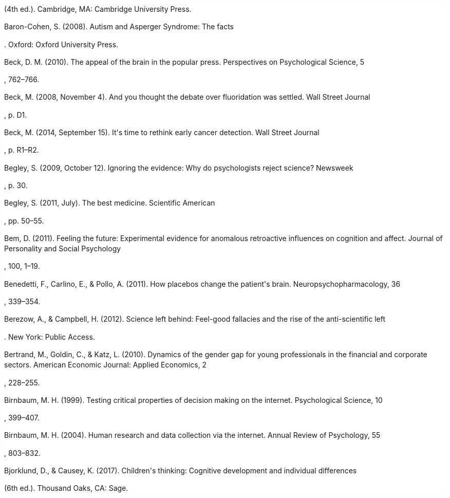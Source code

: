  (4th ed.). Cambridge, MA: Cambridge University Press. 

 Baron-Cohen, S. (2008).  Autism and Asperger Syndrome: The facts 

 . Oxford: Oxford University Press. 

 Beck, D. M. (2010). The appeal of the brain in the popular press.  Perspectives on Psychological Science, 5 

 , 762–766. 

 Beck, M. (2008, November 4). And you thought the debate over fluoridation was settled.  Wall Street Journal 

 , p. D1. 

 Beck, M. (2014, September 15). It's time to rethink early cancer detection.  Wall Street Journal 

 , p. R1–R2. 

 Begley, S. (2009, October 12). Ignoring the evidence: Why do psychologists reject science?  Newsweek 

 , p. 30. 

 Begley, S. (2011, July). The best medicine.  Scientific American 

 , pp. 50–55. 

 Bem, D. (2011). Feeling the future: Experimental evidence for anomalous retroactive influences on cognition and affect.  Journal of Personality and Social Psychology 

 , 100, 1–19. 

 Benedetti, F., Carlino, E., & Pollo, A. (2011). How placebos change the patient's brain.  Neuropsychopharmacology, 36 

 , 339–354. 

 Berezow, A., & Campbell, H. (2012).  Science left behind: Feel-good fallacies and the rise of the anti-scientific left 

 . New York: Public Access. 

 Bertrand, M., Goldin, C., & Katz, L. (2010). Dynamics of the gender gap for young professionals in the financial and corporate sectors.  American Economic Journal: Applied Economics, 2 

 , 228–255. 

 Birnbaum, M. H. (1999). Testing critical properties of decision making on the internet.  Psychological Science, 10 

 , 399–407. 

 Birnbaum, M. H. (2004). Human research and data collection via the internet.  Annual Review of Psychology, 55 

 , 803–832. 

 Bjorklund, D., & Causey, K. (2017).  Children's thinking: Cognitive development and individual differences 

 (6th ed.). Thousand Oaks, CA: Sage. 
